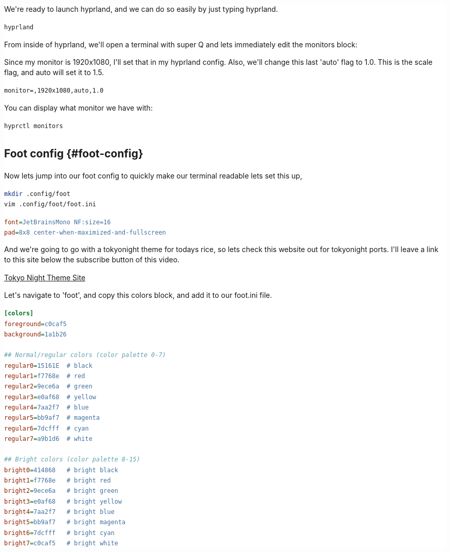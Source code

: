 We're ready to launch hyprland, and we can do so easily by just typing hyprland.

```sh
hyprland
```

From inside of hyprland, we'll open a terminal with super Q
and lets immediately edit the monitors block:

Since my monitor is 1920x1080, I'll set that in my hyprland config. Also, we'll change this last 'auto' flag to 1.0.
This is the scale flag, and auto will set it to 1.5.

```text
monitor=,1920x1080,auto,1.0
```

You can display what monitor we have with:

```sh
hyprctl monitors
```


## Foot config {#foot-config}

Now lets jump into our foot config to quickly make our terminal readable
lets set this up,

```sh
mkdir .config/foot
vim .config/foot/foot.ini
```

```ini
font=JetBrainsMono NF:size=16
pad=8x8 center-when-maximized-and-fullscreen
```

And we're going to go with a tokyonight theme for todays rice, so lets check this website out for tokyonight ports. I'll leave a link
to this site below the subscribe button of this video.

[Tokyo Night Theme Site](https://wixdaq.github.io/Tokyo-Night-Website/ports.html)

Let's navigate to 'foot', and copy this colors block, and add it to our foot.ini file.

```ini
[colors]
foreground=c0caf5
background=1a1b26

## Normal/regular colors (color palette 0-7)
regular0=15161E  # black
regular1=f7768e  # red
regular2=9ece6a  # green
regular3=e0af68  # yellow
regular4=7aa2f7  # blue
regular5=bb9af7  # magenta
regular6=7dcfff  # cyan
regular7=a9b1d6  # white

## Bright colors (color palette 8-15)
bright0=414868   # bright black
bright1=f7768e   # bright red
bright2=9ece6a   # bright green
bright3=e0af68   # bright yellow
bright4=7aa2f7   # bright blue
bright5=bb9af7   # bright magenta
bright6=7dcfff   # bright cyan
bright7=c0caf5   # bright white
```